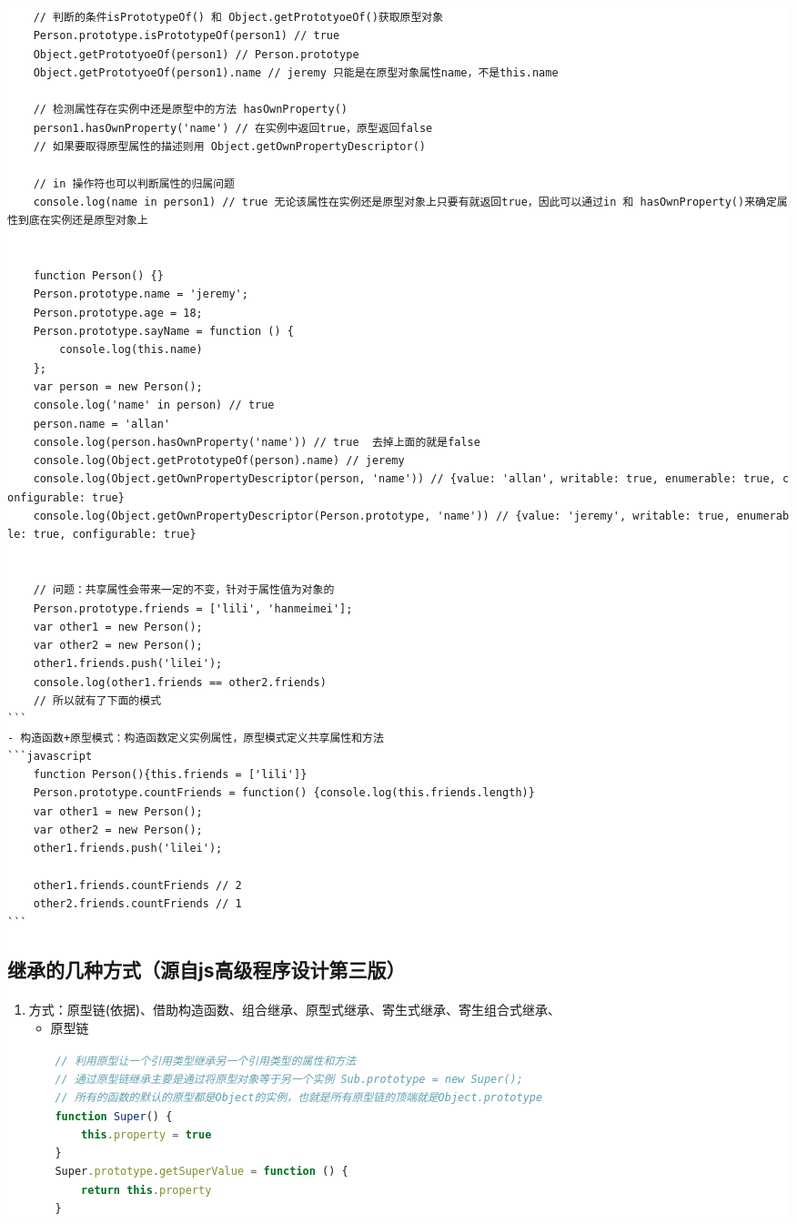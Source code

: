         // 判断的条件isPrototypeOf() 和 Object.getPrototyoeOf()获取原型对象
        Person.prototype.isPrototypeOf(person1) // true
        Object.getPrototyoeOf(person1) // Person.prototype
        Object.getPrototyoeOf(person1).name // jeremy 只能是在原型对象属性name，不是this.name

        // 检测属性存在实例中还是原型中的方法 hasOwnProperty()
        person1.hasOwnProperty('name') // 在实例中返回true，原型返回false
        // 如果要取得原型属性的描述则用 Object.getOwnPropertyDescriptor()

        // in 操作符也可以判断属性的归属问题
        console.log(name in person1) // true 无论该属性在实例还是原型对象上只要有就返回true，因此可以通过in 和 hasOwnProperty()来确定属性到底在实例还是原型对象上


        function Person() {}
        Person.prototype.name = 'jeremy';
        Person.prototype.age = 18;
        Person.prototype.sayName = function () {
            console.log(this.name)
        };
        var person = new Person();
        console.log('name' in person) // true
        person.name = 'allan'
        console.log(person.hasOwnProperty('name')) // true  去掉上面的就是false
        console.log(Object.getPrototypeOf(person).name) // jeremy
        console.log(Object.getOwnPropertyDescriptor(person, 'name')) // {value: 'allan', writable: true, enumerable: true, configurable: true}
        console.log(Object.getOwnPropertyDescriptor(Person.prototype, 'name')) // {value: 'jeremy', writable: true, enumerable: true, configurable: true}


        // 问题：共享属性会带来一定的不变，针对于属性值为对象的
        Person.prototype.friends = ['lili', 'hanmeimei'];
        var other1 = new Person();
        var other2 = new Person();
        other1.friends.push('lilei');
        console.log(other1.friends == other2.friends)
        // 所以就有了下面的模式
    ```
    - 构造函数+原型模式：构造函数定义实例属性，原型模式定义共享属性和方法
    ```javascript
        function Person(){this.friends = ['lili']}
        Person.prototype.countFriends = function() {console.log(this.friends.length)}
        var other1 = new Person();
        var other2 = new Person();
        other1.friends.push('lilei');

        other1.friends.countFriends // 2
        other2.friends.countFriends // 1
    ```


## 继承的几种方式（源自js高级程序设计第三版）
1. 方式：原型链(依据)、借助构造函数、组合继承、原型式继承、寄生式继承、寄生组合式继承、
    - 原型链
    ```javascript
        // 利用原型让一个引用类型继承另一个引用类型的属性和方法 
        // 通过原型链继承主要是通过将原型对象等于另一个实例 Sub.prototype = new Super();
        // 所有的函数的默认的原型都是Object的实例，也就是所有原型链的顶端就是Object.prototype
        function Super() {
            this.property = true
        }
        Super.prototype.getSuperValue = function () {
            return this.property
        }
